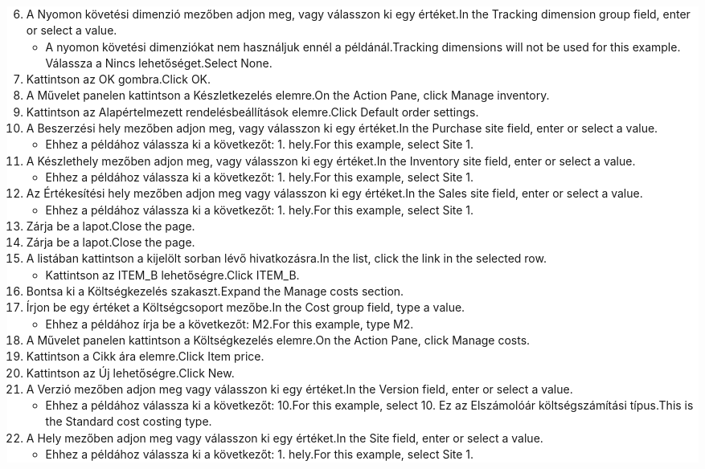 6. <span data-ttu-id="5b6ec-166">A Nyomon követési dimenzió mezőben adjon meg, vagy válasszon ki egy értéket.</span><span class="sxs-lookup"><span data-stu-id="5b6ec-166">In the Tracking dimension group field, enter or select a value.</span></span>
    * <span data-ttu-id="5b6ec-167">A nyomon követési dimenziókat nem használjuk ennél a példánál.</span><span class="sxs-lookup"><span data-stu-id="5b6ec-167">Tracking dimensions will not be used for this example.</span></span> <span data-ttu-id="5b6ec-168">Válassza a Nincs lehetőséget.</span><span class="sxs-lookup"><span data-stu-id="5b6ec-168">Select None.</span></span>  
7. <span data-ttu-id="5b6ec-169">Kattintson az OK gombra.</span><span class="sxs-lookup"><span data-stu-id="5b6ec-169">Click OK.</span></span>
8. <span data-ttu-id="5b6ec-170">A Művelet panelen kattintson a Készletkezelés elemre.</span><span class="sxs-lookup"><span data-stu-id="5b6ec-170">On the Action Pane, click Manage inventory.</span></span>
9. <span data-ttu-id="5b6ec-171">Kattintson az Alapértelmezett rendelésbeállítások elemre.</span><span class="sxs-lookup"><span data-stu-id="5b6ec-171">Click Default order settings.</span></span>
10. <span data-ttu-id="5b6ec-172">A Beszerzési hely mezőben adjon meg, vagy válasszon ki egy értéket.</span><span class="sxs-lookup"><span data-stu-id="5b6ec-172">In the Purchase site field, enter or select a value.</span></span>
    * <span data-ttu-id="5b6ec-173">Ehhez a példához válassza ki a következőt: 1. hely.</span><span class="sxs-lookup"><span data-stu-id="5b6ec-173">For this example, select Site 1.</span></span>  
11. <span data-ttu-id="5b6ec-174">A Készlethely mezőben adjon meg, vagy válasszon ki egy értéket.</span><span class="sxs-lookup"><span data-stu-id="5b6ec-174">In the Inventory site field, enter or select a value.</span></span>
    * <span data-ttu-id="5b6ec-175">Ehhez a példához válassza ki a következőt: 1. hely.</span><span class="sxs-lookup"><span data-stu-id="5b6ec-175">For this example, select Site 1.</span></span>  
12. <span data-ttu-id="5b6ec-176">Az Értékesítési hely mezőben adjon meg vagy válasszon ki egy értéket.</span><span class="sxs-lookup"><span data-stu-id="5b6ec-176">In the Sales site field, enter or select a value.</span></span>
    * <span data-ttu-id="5b6ec-177">Ehhez a példához válassza ki a következőt: 1. hely.</span><span class="sxs-lookup"><span data-stu-id="5b6ec-177">For this example, select Site 1.</span></span>  
13. <span data-ttu-id="5b6ec-178">Zárja be a lapot.</span><span class="sxs-lookup"><span data-stu-id="5b6ec-178">Close the page.</span></span>
14. <span data-ttu-id="5b6ec-179">Zárja be a lapot.</span><span class="sxs-lookup"><span data-stu-id="5b6ec-179">Close the page.</span></span>
15. <span data-ttu-id="5b6ec-180">A listában kattintson a kijelölt sorban lévő hivatkozásra.</span><span class="sxs-lookup"><span data-stu-id="5b6ec-180">In the list, click the link in the selected row.</span></span>
    * <span data-ttu-id="5b6ec-181">Kattintson az ITEM_B lehetőségre.</span><span class="sxs-lookup"><span data-stu-id="5b6ec-181">Click ITEM_B.</span></span>  
16. <span data-ttu-id="5b6ec-182">Bontsa ki a Költségkezelés szakaszt.</span><span class="sxs-lookup"><span data-stu-id="5b6ec-182">Expand the Manage costs section.</span></span>
17. <span data-ttu-id="5b6ec-183">Írjon be egy értéket a Költségcsoport mezőbe.</span><span class="sxs-lookup"><span data-stu-id="5b6ec-183">In the Cost group field, type a value.</span></span>
    * <span data-ttu-id="5b6ec-184">Ehhez a példához írja be a következőt: M2.</span><span class="sxs-lookup"><span data-stu-id="5b6ec-184">For this example, type M2.</span></span>  
18. <span data-ttu-id="5b6ec-185">A Művelet panelen kattintson a Költségkezelés elemre.</span><span class="sxs-lookup"><span data-stu-id="5b6ec-185">On the Action Pane, click Manage costs.</span></span>
19. <span data-ttu-id="5b6ec-186">Kattintson a Cikk ára elemre.</span><span class="sxs-lookup"><span data-stu-id="5b6ec-186">Click Item price.</span></span>
20. <span data-ttu-id="5b6ec-187">Kattintson az Új lehetőségre.</span><span class="sxs-lookup"><span data-stu-id="5b6ec-187">Click New.</span></span>
21. <span data-ttu-id="5b6ec-188">A Verzió mezőben adjon meg vagy válasszon ki egy értéket.</span><span class="sxs-lookup"><span data-stu-id="5b6ec-188">In the Version field, enter or select a value.</span></span>
    * <span data-ttu-id="5b6ec-189">Ehhez a példához válassza ki a következőt: 10.</span><span class="sxs-lookup"><span data-stu-id="5b6ec-189">For this example, select 10.</span></span> <span data-ttu-id="5b6ec-190">Ez az Elszámolóár költségszámítási típus.</span><span class="sxs-lookup"><span data-stu-id="5b6ec-190">This is the Standard cost costing type.</span></span>  
22. <span data-ttu-id="5b6ec-191">A Hely mezőben adjon meg vagy válasszon ki egy értéket.</span><span class="sxs-lookup"><span data-stu-id="5b6ec-191">In the Site field, enter or select a value.</span></span>
    * <span data-ttu-id="5b6ec-192">Ehhez a példához válassza ki a következőt: 1. hely.</span><span class="sxs-lookup"><span data-stu-id="5b6ec-192">For this example, select Site 1.</span></span>  